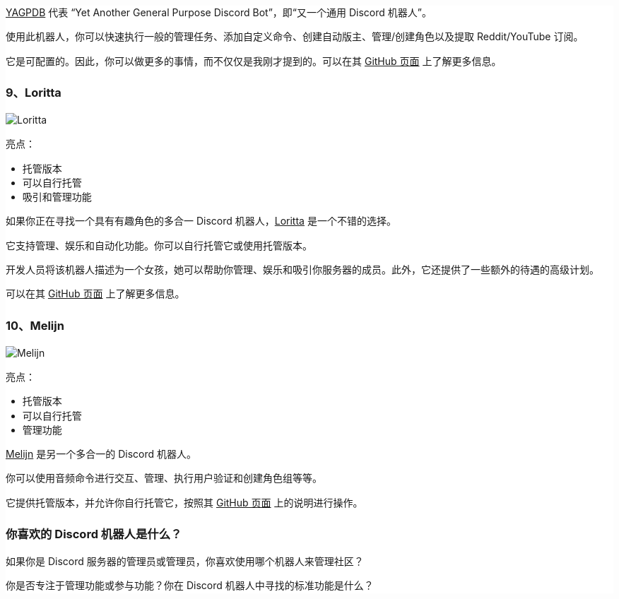 
[YAGPDB](https://yagpdb.xyz) 代表 “Yet Another General Purpose Discord Bot”，即“又一个通用 Discord 机器人”。


使用此机器人，你可以快速执行一般的管理任务、添加自定义命令、创建自动版主、管理/创建角色以及提取 Reddit/YouTube 订阅。


它是可配置的。因此，你可以做更多的事情，而不仅仅是我刚才提到的。可以在其 [GitHub 页面](https://github.com/botlabs-gg/yagpdb) 上了解更多信息。


### 9、Loritta


![Loritta](/data/attachment/album/202306/03/093656rwphov2vplo23vhz.jpg)


亮点：


* 托管版本
* 可以自行托管
* 吸引和管理功能


如果你正在寻找一个具有有趣角色的多合一 Discord 机器人，[Loritta](https://loritta.website/us/) 是一个不错的选择。


它支持管理、娱乐和自动化功能。你可以自行托管它或使用托管版本。


开发人员将该机器人描述为一个女孩，她可以帮助你管理、娱乐和吸引你服务器的成员。此外，它还提供了一些额外的待遇的高级计划。


可以在其 [GitHub 页面](https://github.com/LorittaBot) 上了解更多信息。


### 10、Melijn


![Melijn](/data/attachment/album/202306/03/093656p1h791ho0yihr2ww.jpg)


亮点：


* 托管版本
* 可以自行托管
* 管理功能


[Melijn](https://melijn.com) 是另一个多合一的 Discord 机器人。


你可以使用音频命令进行交互、管理、执行用户验证和创建角色组等等。


它提供托管版本，并允许你自行托管它，按照其 [GitHub 页面](https://github.com/ToxicMushroom/Melijn) 上的说明进行操作。


### 你喜欢的 Discord 机器人是什么？


如果你是 Discord 服务器的管理员或管理员，你喜欢使用哪个机器人来管理社区？


你是否专注于管理功能或参与功能？你在 Discord 机器人中寻找的标准功能是什么？
